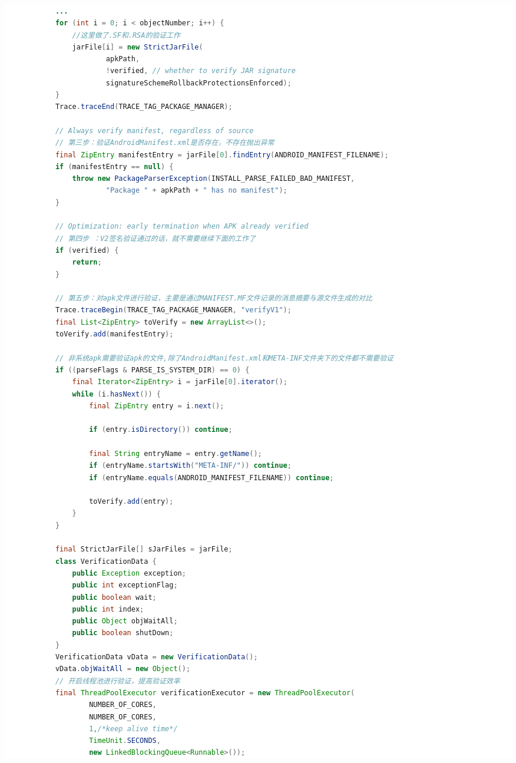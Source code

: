 ```java
            ...
            for (int i = 0; i < objectNumber; i++) {
                //这里做了.SF和.RSA的验证工作
                jarFile[i] = new StrictJarFile(
                        apkPath,
                        !verified, // whether to verify JAR signature
                        signatureSchemeRollbackProtectionsEnforced);
            }
            Trace.traceEnd(TRACE_TAG_PACKAGE_MANAGER);

            // Always verify manifest, regardless of source
            // 第三步：验证AndroidManifest.xml是否存在，不存在抛出异常
            final ZipEntry manifestEntry = jarFile[0].findEntry(ANDROID_MANIFEST_FILENAME);
            if (manifestEntry == null) {
                throw new PackageParserException(INSTALL_PARSE_FAILED_BAD_MANIFEST,
                        "Package " + apkPath + " has no manifest");
            }

            // Optimization: early termination when APK already verified
            // 第四步 ：V2签名验证通过的话，就不需要继续下面的工作了
            if (verified) {
                return;
            }

            // 第五步：对apk文件进行验证，主要是通过MANIFEST.MF文件记录的消息摘要与源文件生成的对比
            Trace.traceBegin(TRACE_TAG_PACKAGE_MANAGER, "verifyV1");
            final List<ZipEntry> toVerify = new ArrayList<>();
            toVerify.add(manifestEntry);

            // 非系统apk需要验证apk的文件,除了AndroidManifest.xml和META-INF文件夹下的文件都不需要验证
            if ((parseFlags & PARSE_IS_SYSTEM_DIR) == 0) {
                final Iterator<ZipEntry> i = jarFile[0].iterator();
                while (i.hasNext()) {
                    final ZipEntry entry = i.next();

                    if (entry.isDirectory()) continue;

                    final String entryName = entry.getName();
                    if (entryName.startsWith("META-INF/")) continue;
                    if (entryName.equals(ANDROID_MANIFEST_FILENAME)) continue;

                    toVerify.add(entry);
                }
            }

            final StrictJarFile[] sJarFiles = jarFile;
            class VerificationData {
                public Exception exception;
                public int exceptionFlag;
                public boolean wait;
                public int index;
                public Object objWaitAll;
                public boolean shutDown;
            }
            VerificationData vData = new VerificationData();
            vData.objWaitAll = new Object();
            // 开启线程池进行验证，提高验证效率
            final ThreadPoolExecutor verificationExecutor = new ThreadPoolExecutor(
                    NUMBER_OF_CORES,
                    NUMBER_OF_CORES,
                    1,/*keep alive time*/
                    TimeUnit.SECONDS,
                    new LinkedBlockingQueue<Runnable>());
```